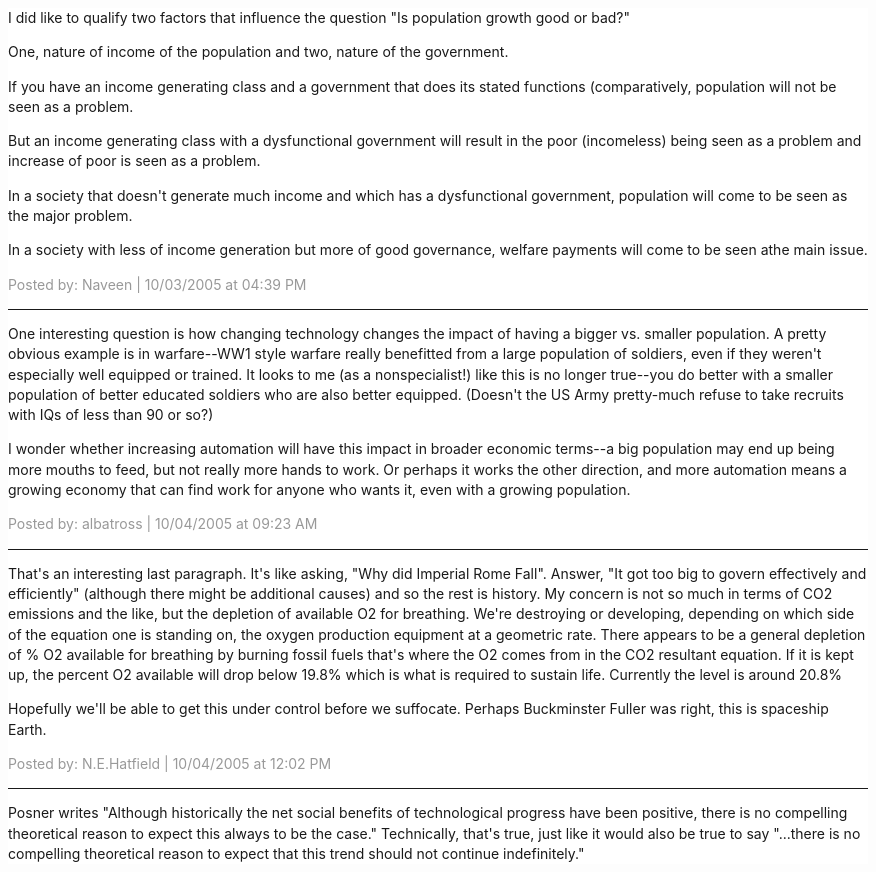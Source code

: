 
I did like to qualify two factors that influence the question "Is population growth good or bad?"

One, nature of income of the population and two, nature of the government.

If you have an income generating class and a government that does its stated functions (comparatively, population will not be seen as a problem.

But an income generating class with a dysfunctional government will result in the poor (incomeless) being seen as a problem and increase of poor is seen as a problem.

In a society that doesn't generate much income and which has a dysfunctional government, population will come to be seen as the major problem.

In a society with less of income generation but more of good governance, welfare payments will come to be seen athe main issue.

<span style="color:#999">Posted by: Naveen | 10/03/2005 at 04:39 PM</span>

---

One interesting question is how changing technology changes the impact of having a bigger vs. smaller population.  A pretty obvious example is in warfare--WW1 style warfare really benefitted from a large population of soldiers, even if they weren't especially well equipped or trained.  It looks to me (as a nonspecialist!) like this is no longer true--you do better with a smaller population of better educated soldiers who are also better equipped.  (Doesn't the US Army pretty-much refuse to take recruits with IQs of less than 90 or so?)  

I wonder whether increasing automation will have this impact in broader economic terms--a big population may end up being more mouths to feed, but not really more hands to work.  Or perhaps it works the other direction, and more automation means a growing economy that can find work for anyone who wants it, even with a growing population.

<span style="color:#999">Posted by: albatross | 10/04/2005 at 09:23 AM</span>

---

That's an interesting last paragraph. It's like asking, "Why did Imperial Rome Fall". Answer, "It got too big to govern effectively and efficiently" (although there might be additional causes) and so the rest is history.
My concern is not so much in terms of CO2 emissions and the like, but the depletion of available O2 for breathing. We're destroying or developing, depending on which side of the equation one is standing on, the oxygen production equipment at a geometric rate. There appears to be a general depletion of % O2 available for breathing by burning fossil fuels that's where the O2 comes from in the CO2 resultant equation. If it is kept up, the percent O2 available will drop below 19.8% which is what is required to sustain life. Currently the level is around 20.8% 

Hopefully we'll be able to get this under control before we suffocate. Perhaps Buckminster Fuller was right, this is spaceship Earth.

<span style="color:#999">Posted by: N.E.Hatfield | 10/04/2005 at 12:02 PM</span>

---

Posner writes "Although historically the net social benefits of technological progress have been positive, there is no compelling theoretical reason to expect this always to be the case."  Technically, that's true, just like it would also be true to say "...there is no compelling theoretical reason to expect that this trend should not continue indefinitely."

